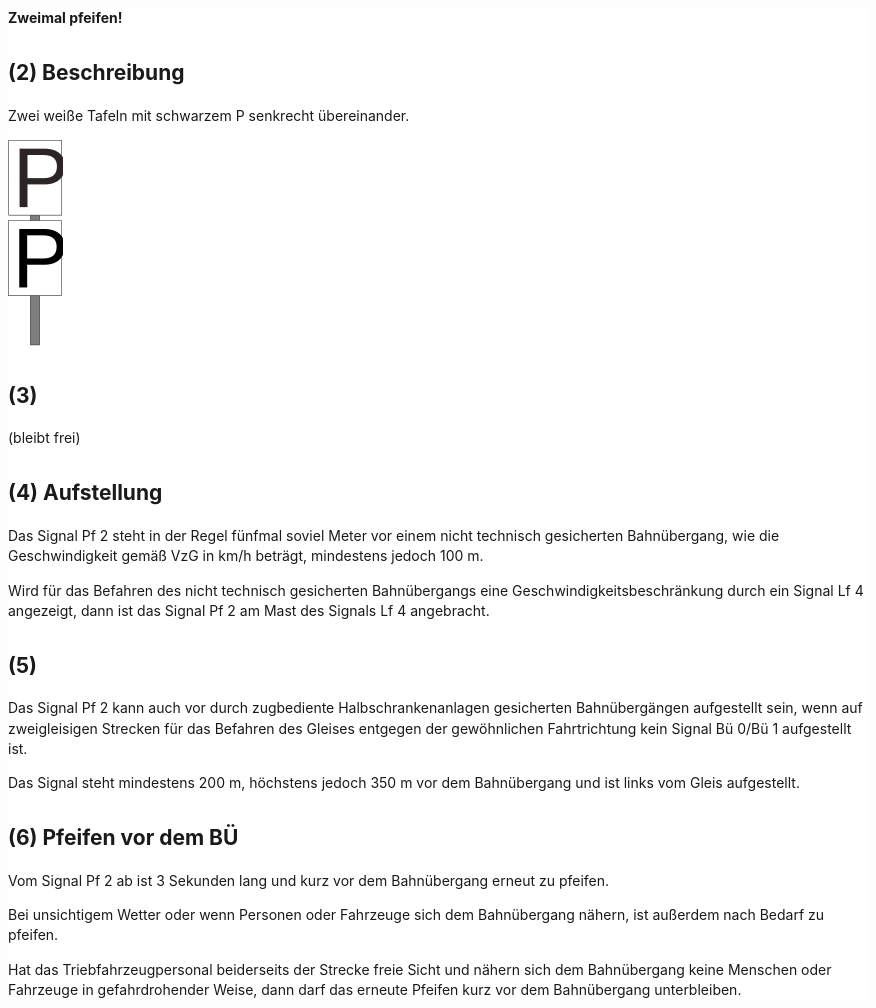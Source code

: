 **Zweimal pfeifen!**

## (2) Beschreibung

Zwei weiße Tafeln mit schwarzem P senkrecht übereinander.

![](assets/301_1501/301_1501_Pf2.svg)

## (3)

(bleibt frei)

## (4) Aufstellung

Das Signal Pf 2 steht in der Regel fünfmal soviel Meter vor einem nicht technisch gesicherten Bahnübergang, wie die Geschwindigkeit gemäß VzG in
km/h beträgt, mindestens jedoch 100 m.

Wird für das Befahren des nicht technisch gesicherten Bahnübergangs eine
Geschwindigkeitsbeschränkung durch ein Signal Lf 4 angezeigt, dann ist das
Signal Pf 2 am Mast des Signals Lf 4 angebracht.

## (5)

Das Signal Pf 2 kann auch vor durch zugbediente Halbschrankenanlagen
gesicherten Bahnübergängen aufgestellt sein, wenn auf zweigleisigen Strecken für das Befahren des Gleises entgegen der gewöhnlichen Fahrtrichtung
kein Signal Bü 0/Bü 1 aufgestellt ist.

Das Signal steht mindestens 200 m, höchstens jedoch 350 m vor dem Bahnübergang und ist links vom Gleis aufgestellt.

## (6) Pfeifen vor dem BÜ

Vom Signal Pf 2 ab ist 3 Sekunden lang und kurz vor dem Bahnübergang
erneut zu pfeifen.

Bei unsichtigem Wetter oder wenn Personen oder Fahrzeuge sich dem Bahnübergang nähern, ist außerdem nach Bedarf zu pfeifen.

Hat das Triebfahrzeugpersonal beiderseits der Strecke freie Sicht und nähern
sich dem Bahnübergang keine Menschen oder Fahrzeuge in gefahrdrohender
Weise, dann darf das erneute Pfeifen kurz vor dem Bahnübergang unterbleiben.
